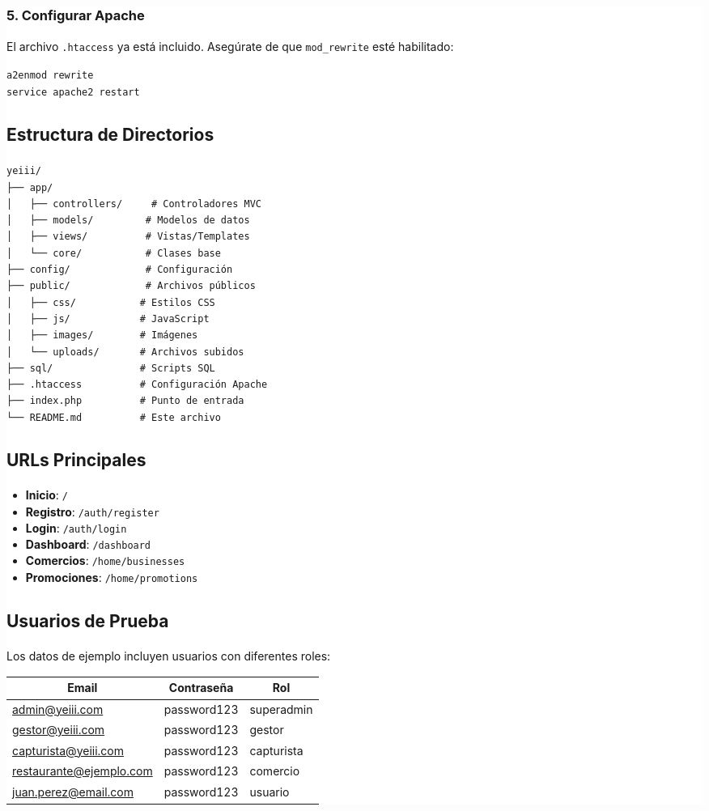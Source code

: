 ### 5. Configurar Apache

El archivo `.htaccess` ya está incluido. Asegúrate de que `mod_rewrite` esté habilitado:

```apache
a2enmod rewrite
service apache2 restart
```

## Estructura de Directorios

```
yeiii/
├── app/
│   ├── controllers/     # Controladores MVC
│   ├── models/         # Modelos de datos
│   ├── views/          # Vistas/Templates
│   └── core/           # Clases base
├── config/             # Configuración
├── public/             # Archivos públicos
│   ├── css/           # Estilos CSS
│   ├── js/            # JavaScript
│   ├── images/        # Imágenes
│   └── uploads/       # Archivos subidos
├── sql/               # Scripts SQL
├── .htaccess          # Configuración Apache
├── index.php          # Punto de entrada
└── README.md          # Este archivo
```

## URLs Principales

- **Inicio**: `/`
- **Registro**: `/auth/register`
- **Login**: `/auth/login`
- **Dashboard**: `/dashboard`
- **Comercios**: `/home/businesses`
- **Promociones**: `/home/promotions`

## Usuarios de Prueba

Los datos de ejemplo incluyen usuarios con diferentes roles:

| Email | Contraseña | Rol |
|-------|------------|-----|
| admin@yeiii.com | password123 | superadmin |
| gestor@yeiii.com | password123 | gestor |
| capturista@yeiii.com | password123 | capturista |
| restaurante@ejemplo.com | password123 | comercio |
| juan.perez@email.com | password123 | usuario |
